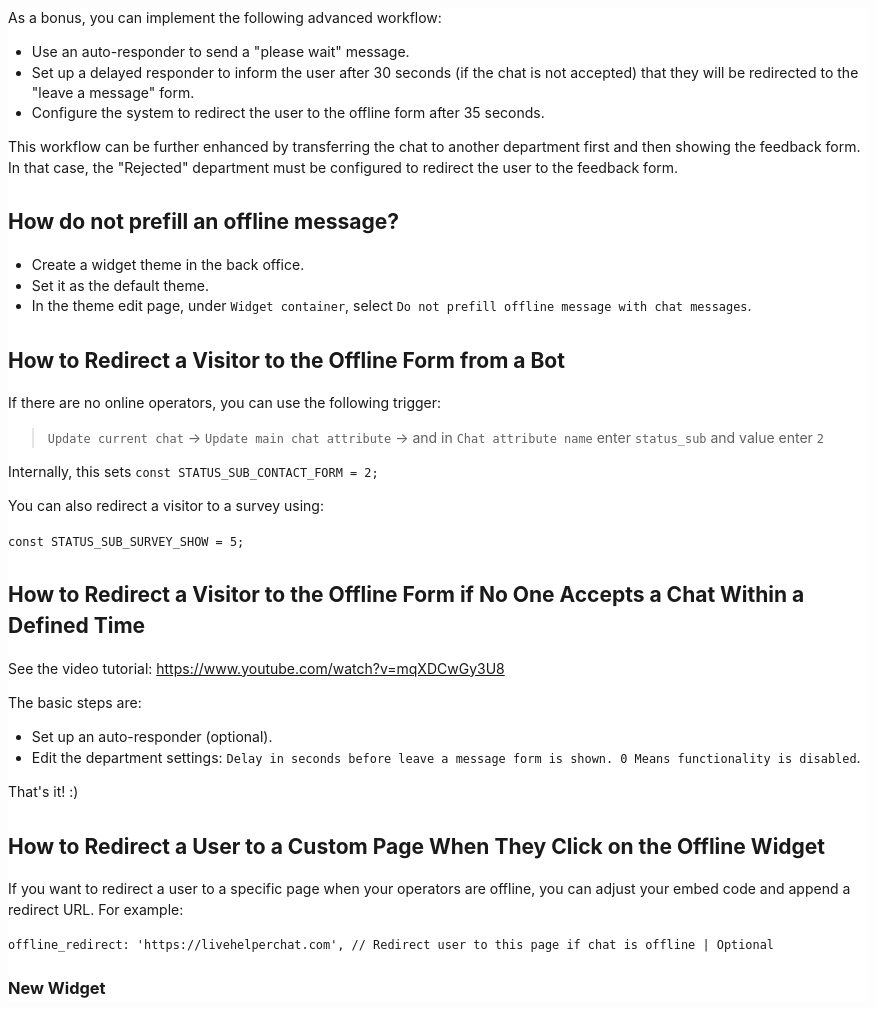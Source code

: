 As a bonus, you can implement the following advanced workflow:

*   Use an auto-responder to send a "please wait" message.
*   Set up a delayed responder to inform the user after 30 seconds (if the chat is not accepted) that they will be redirected to the "leave a message" form.
*   Configure the system to redirect the user to the offline form after 35 seconds.

This workflow can be further enhanced by transferring the chat to another department first and then showing the feedback form. In that case, the "Rejected" department must be configured to redirect the user to the feedback form.

## How do not prefill an offline message?

*   Create a widget theme in the back office.
*   Set it as the default theme.
*   In the theme edit page, under `Widget container`, select `Do not prefill offline message with chat messages`.

## How to Redirect a Visitor to the Offline Form from a Bot

If there are no online operators, you can use the following trigger:

> `Update current chat` -> `Update main chat attribute` -> and in `Chat attribute name` enter `status_sub` and value enter `2`

Internally, this sets `const STATUS_SUB_CONTACT_FORM = 2;`

You can also redirect a visitor to a survey using:

`const STATUS_SUB_SURVEY_SHOW = 5;`

## How to Redirect a Visitor to the Offline Form if No One Accepts a Chat Within a Defined Time

See the video tutorial: https://www.youtube.com/watch?v=mqXDCwGy3U8

The basic steps are:

*   Set up an auto-responder (optional).
*   Edit the department settings: `Delay in seconds before leave a message form is shown. 0 Means functionality is disabled`.

That's it! :)

## How to Redirect a User to a Custom Page When They Click on the Offline Widget

If you want to redirect a user to a specific page when your operators are offline, you can adjust your embed code and append a redirect URL. For example:

```
offline_redirect: 'https://livehelperchat.com', // Redirect user to this page if chat is offline | Optional
```

### New Widget
